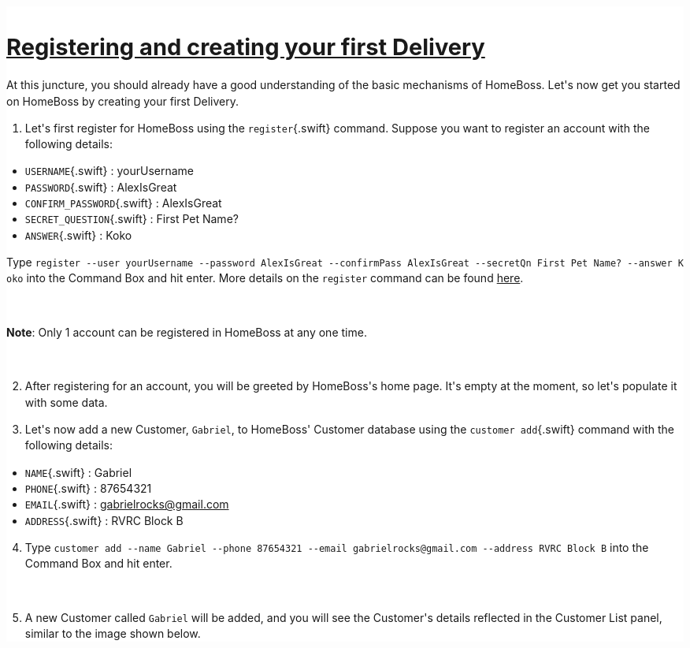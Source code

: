 <div style="page-break-after: always;"></div>

## <br/><span style="text-decoration:underline; font-size:29px"><strong>Registering and creating your first Delivery</strong></span>

At this juncture, you should already have a good understanding of the basic mechanisms of HomeBoss. Let's now get you
started on HomeBoss
by creating your first Delivery.

1. Let's first register for HomeBoss using the `register`{.swift} command. Suppose you want to register an account
   with the following details:

* `USERNAME`{.swift} : yourUsername
* `PASSWORD`{.swift} : AlexIsGreat
* `CONFIRM_PASSWORD`{.swift} : AlexIsGreat
* `SECRET_QUESTION`{.swift} : First Pet Name?
* `ANSWER`{.swift} : Koko

Type `register --user yourUsername --password AlexIsGreat --confirmPass AlexIsGreat --secretQn First Pet Name?
--answer Koko` into the Command Box and hit enter. More details on the `register` command can be
found [here](#register).

<br/>


<box type="note" background-color="#dff0d8" border-color="#d6e9c6" icon=":information_source:">

**Note**: Only 1 account can be registered in HomeBoss at any one time.

</box>

<br/>

2. After registering for an account, you will be greeted by HomeBoss's home page. It's empty at the moment, so let's
   populate it with some data.

3. Let's now add a new Customer, `Gabriel`, to HomeBoss' Customer database using the `customer add`{.swift} command with the following details:

* `NAME`{.swift} : Gabriel
* `PHONE`{.swift} : 87654321
* `EMAIL`{.swift} : gabrielrocks@gmail.com
* `ADDRESS`{.swift} : RVRC Block B

4. Type `customer add --name Gabriel --phone 87654321 --email gabrielrocks@gmail.com --address RVRC Block B`
   into the Command Box and hit enter.

<div style="page-break-after: always;"></div><br/>

5. A new Customer called `Gabriel` will be added, and you will see the Customer's details reflected in the Customer List
   panel, similar to the image shown below.
